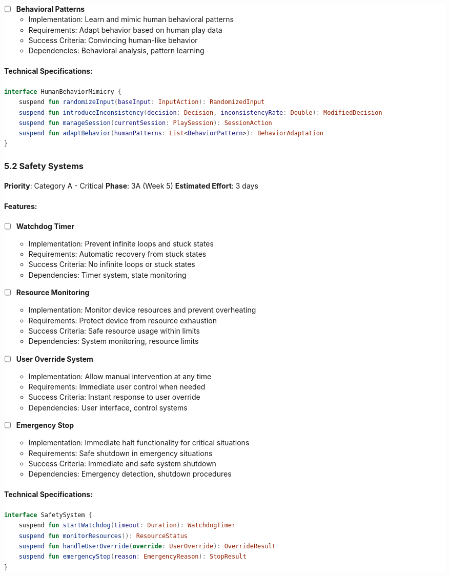 - [ ] **Behavioral Patterns**
  - Implementation: Learn and mimic human behavioral patterns
  - Requirements: Adapt behavior based on human play data
  - Success Criteria: Convincing human-like behavior
  - Dependencies: Behavioral analysis, pattern learning

#### Technical Specifications:
```kotlin
interface HumanBehaviorMimicry {
    suspend fun randomizeInput(baseInput: InputAction): RandomizedInput
    suspend fun introduceInconsistency(decision: Decision, inconsistencyRate: Double): ModifiedDecision
    suspend fun manageSession(currentSession: PlaySession): SessionAction
    suspend fun adaptBehavior(humanPatterns: List<BehaviorPattern>): BehaviorAdaptation
}
```

### 5.2 Safety Systems
**Priority**: Category A - Critical
**Phase**: 3A (Week 5)
**Estimated Effort**: 3 days

#### Features:
- [ ] **Watchdog Timer**
  - Implementation: Prevent infinite loops and stuck states
  - Requirements: Automatic recovery from stuck states
  - Success Criteria: No infinite loops or stuck states
  - Dependencies: Timer system, state monitoring

- [ ] **Resource Monitoring**
  - Implementation: Monitor device resources and prevent overheating
  - Requirements: Protect device from resource exhaustion
  - Success Criteria: Safe resource usage within limits
  - Dependencies: System monitoring, resource limits

- [ ] **User Override System**
  - Implementation: Allow manual intervention at any time
  - Requirements: Immediate user control when needed
  - Success Criteria: Instant response to user override
  - Dependencies: User interface, control systems

- [ ] **Emergency Stop**
  - Implementation: Immediate halt functionality for critical situations
  - Requirements: Safe shutdown in emergency situations
  - Success Criteria: Immediate and safe system shutdown
  - Dependencies: Emergency detection, shutdown procedures

#### Technical Specifications:
```kotlin
interface SafetySystem {
    suspend fun startWatchdog(timeout: Duration): WatchdogTimer
    suspend fun monitorResources(): ResourceStatus
    suspend fun handleUserOverride(override: UserOverride): OverrideResult
    suspend fun emergencyStop(reason: EmergencyReason): StopResult
}
```
